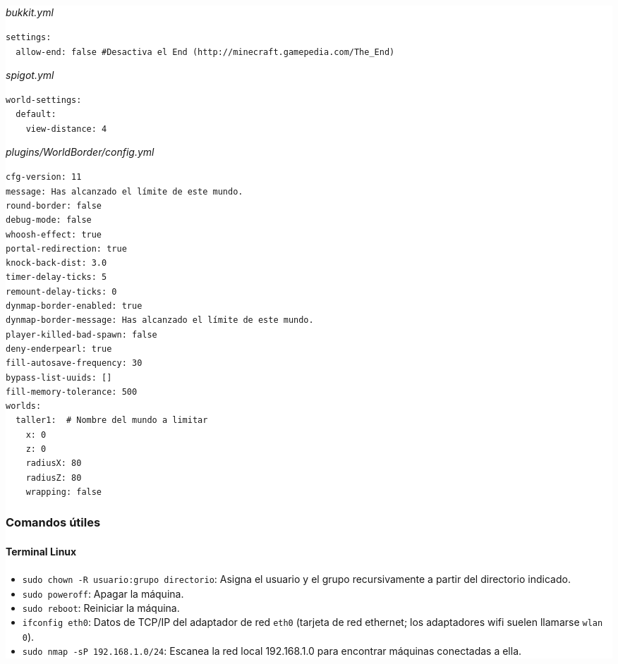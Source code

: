 *bukkit.yml*

```
settings:
  allow-end: false #Desactiva el End (http://minecraft.gamepedia.com/The_End)
```

*spigot.yml*

```
world-settings:
  default:
    view-distance: 4
```

*plugins/WorldBorder/config.yml*

```
cfg-version: 11
message: Has alcanzado el límite de este mundo.
round-border: false
debug-mode: false
whoosh-effect: true
portal-redirection: true
knock-back-dist: 3.0
timer-delay-ticks: 5
remount-delay-ticks: 0
dynmap-border-enabled: true
dynmap-border-message: Has alcanzado el límite de este mundo.
player-killed-bad-spawn: false
deny-enderpearl: true
fill-autosave-frequency: 30
bypass-list-uuids: []
fill-memory-tolerance: 500
worlds:
  taller1:  # Nombre del mundo a limitar
    x: 0
    z: 0
    radiusX: 80
    radiusZ: 80
    wrapping: false
```

### Comandos útiles

#### Terminal Linux

* `sudo chown -R usuario:grupo directorio`: Asigna el usuario y el grupo recursivamente a partir del directorio indicado.
* `sudo poweroff`: Apagar la máquina.
* `sudo reboot`: Reiniciar la máquina.
* `ifconfig eth0`: Datos de TCP/IP del adaptador de red `eth0` (tarjeta de red ethernet; los adaptadores wifi suelen llamarse `wlan0`).
* `sudo nmap -sP 192.168.1.0/24`: Escanea la red local 192.168.1.0 para encontrar máquinas conectadas a ella.
